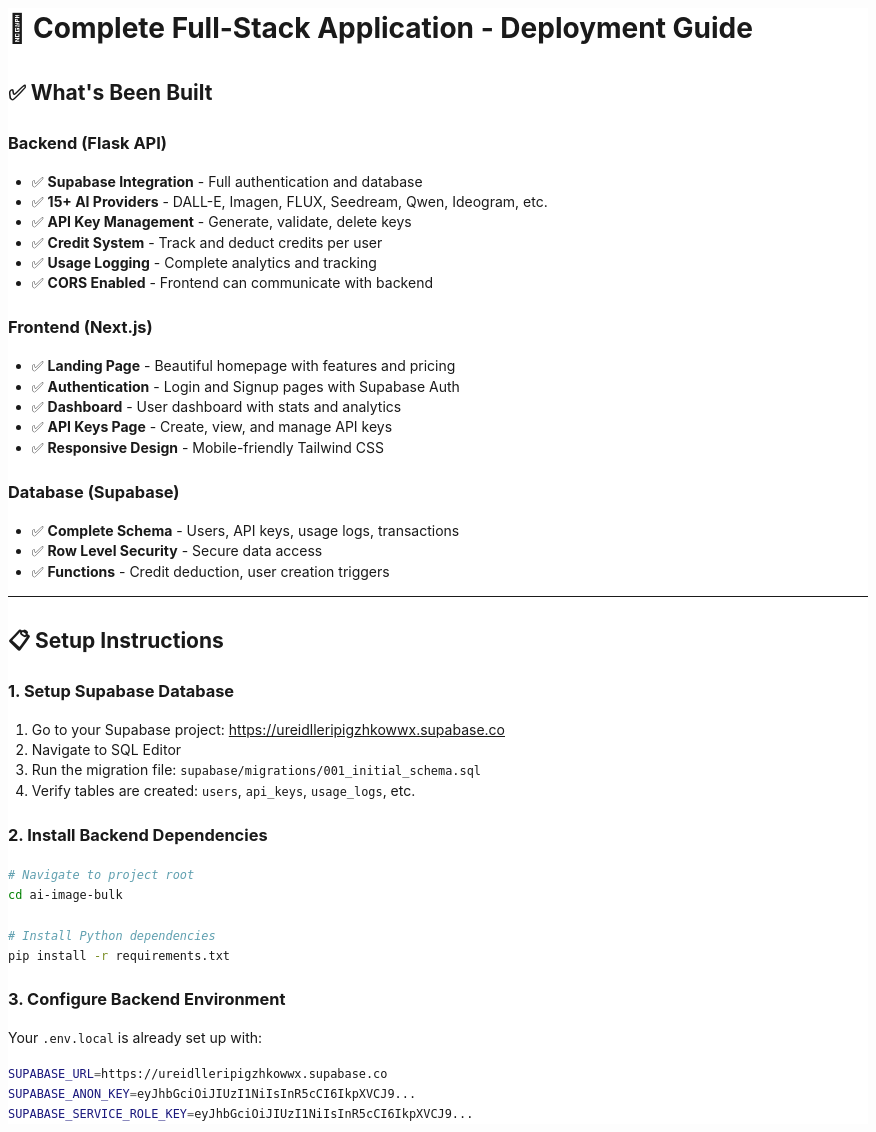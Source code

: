 # 🚀 Complete Full-Stack Application - Deployment Guide

## ✅ What's Been Built

### Backend (Flask API)
- ✅ **Supabase Integration** - Full authentication and database
- ✅ **15+ AI Providers** - DALL-E, Imagen, FLUX, Seedream, Qwen, Ideogram, etc.
- ✅ **API Key Management** - Generate, validate, delete keys
- ✅ **Credit System** - Track and deduct credits per user
- ✅ **Usage Logging** - Complete analytics and tracking
- ✅ **CORS Enabled** - Frontend can communicate with backend

### Frontend (Next.js)
- ✅ **Landing Page** - Beautiful homepage with features and pricing
- ✅ **Authentication** - Login and Signup pages with Supabase Auth
- ✅ **Dashboard** - User dashboard with stats and analytics
- ✅ **API Keys Page** - Create, view, and manage API keys
- ✅ **Responsive Design** - Mobile-friendly Tailwind CSS

### Database (Supabase)
- ✅ **Complete Schema** - Users, API keys, usage logs, transactions
- ✅ **Row Level Security** - Secure data access
- ✅ **Functions** - Credit deduction, user creation triggers

---

## 📋 Setup Instructions

### 1. Setup Supabase Database

1. Go to your Supabase project: https://ureidlleripigzhkowwx.supabase.co
2. Navigate to SQL Editor
3. Run the migration file: `supabase/migrations/001_initial_schema.sql`
4. Verify tables are created: `users`, `api_keys`, `usage_logs`, etc.

### 2. Install Backend Dependencies

```bash
# Navigate to project root
cd ai-image-bulk

# Install Python dependencies
pip install -r requirements.txt
```

### 3. Configure Backend Environment

Your `.env.local` is already set up with:
```bash
SUPABASE_URL=https://ureidlleripigzhkowwx.supabase.co
SUPABASE_ANON_KEY=eyJhbGciOiJIUzI1NiIsInR5cCI6IkpXVCJ9...
SUPABASE_SERVICE_ROLE_KEY=eyJhbGciOiJIUzI1NiIsInR5cCI6IkpXVCJ9...
```
